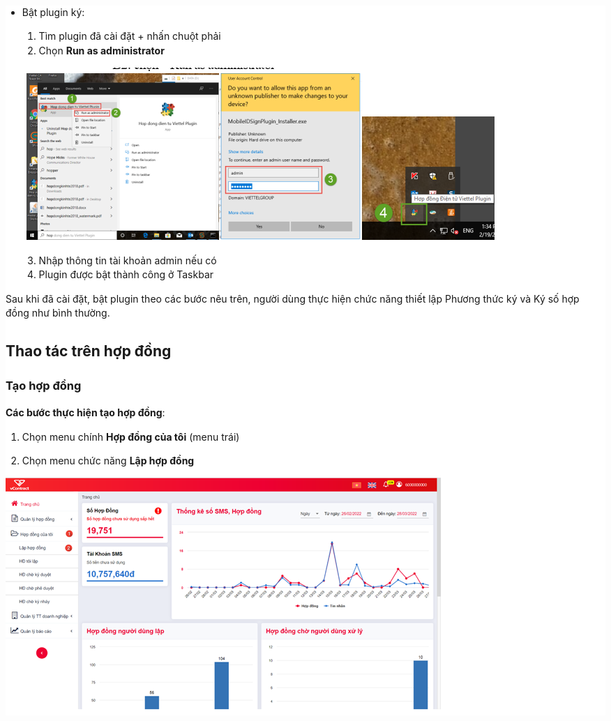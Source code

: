 - Bật plugin ký:
  1. Tìm plugin đã cài đặt + nhấn chuột phải 
  2.  Chọn  **Run as administrator**
  
  ![](picture\PIC_SME_Vcontract_BatPlugin.png)
  
  
  
  3. Nhập thông tin tài khoản admin nếu có
  4. Plugin được bật thành công ở Taskbar

Sau khi đã cài đặt, bật plugin theo các bước nêu trên, người dùng thực hiện chức năng thiết lập Phương thức ký và Ký số hợp đồng như bình thường.

##  **Thao tác trên hợp đồng**

### **Tạo hợp đồng**

**Các bước thực hiện tạo hợp đồng**:

1. Chọn menu chính **Hợp đồng của tôi** (menu trái)

2. Chọn menu chức năng **Lập hợp đồng**

![](picture\PIC_SME_Vcontract_TaoHopDong1.png)
